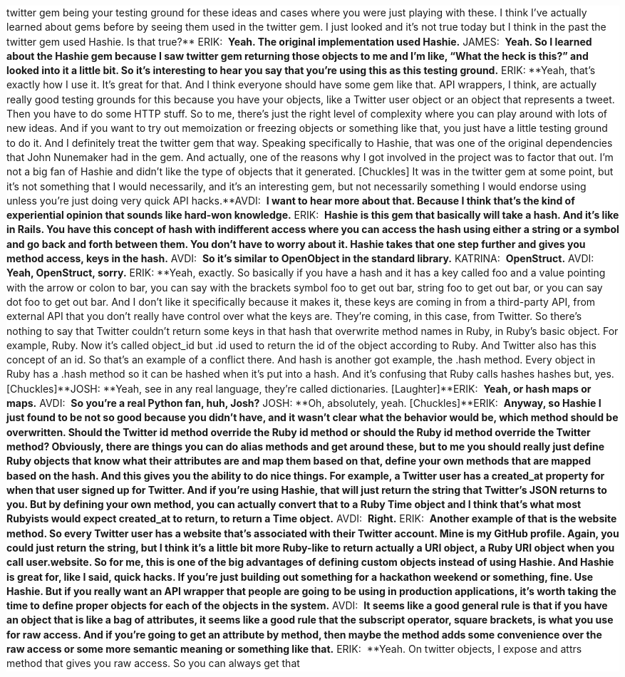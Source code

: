 twitter gem being your testing ground for these ideas and cases where you were just playing with these. I think I’ve actually learned about gems before by seeing them used in the twitter gem. I just looked and it’s not true today but I think in the past the twitter gem used Hashie. Is that true?** ERIK:&nbsp; **Yeah. The original implementation used Hashie.** JAMES:&nbsp; **Yeah. So I learned about the Hashie gem because I saw twitter gem returning those objects to me and I’m like, “What the heck is this?” and looked into it a little bit. So it’s interesting to hear you say that you’re using this as this testing ground.** ERIK:&nbsp;**Yeah, that’s exactly how I use it. It’s great for that. And I think everyone should have some gem like that. API wrappers, I think, are actually really good testing grounds for this because you have your objects, like a Twitter user object or an object that represents a tweet. Then you have to do some HTTP stuff. So to me, there’s just the right level of complexity where you can play around with lots of new ideas. And if you want to try out memoization or freezing objects or something like that, you just have a little testing ground to do it. And I definitely treat the twitter gem that way. Speaking specifically to Hashie, that was one of the original dependencies that John Nunemaker had in the gem. And actually, one of the reasons why I got involved in the project was to factor that out. I’m not a big fan of Hashie and didn’t like the type of objects that it generated. [Chuckles] It was in the twitter gem at some point, but it’s not something that I would necessarily, and it’s an interesting gem, but not necessarily something I would endorse using unless you’re just doing very quick API hacks.**AVDI:&nbsp; **I want to hear more about that. Because I think that’s the kind of experiential opinion that sounds like hard-won knowledge.** ERIK:&nbsp; **Hashie is this gem that basically will take a hash. And it’s like in Rails. You have this concept of hash with indifferent access where you can access the hash using either a string or a symbol and go back and forth between them. You don’t have to worry about it. Hashie takes that one step further and gives you method access, keys in the hash.** AVDI:&nbsp; **So it’s similar to OpenObject in the standard library.** KATRINA:&nbsp; **OpenStruct.** AVDI:&nbsp; **Yeah, OpenStruct, sorry.** ERIK:&nbsp;**Yeah, exactly. So basically if you have a hash and it has a key called foo and a value pointing with the arrow or colon to bar, you can say with the brackets symbol foo to get out bar, string foo to get out bar, or you can say dot foo to get out bar. And I don’t like it specifically because it makes it, these keys are coming in from a third-party API, from external API that you don’t really have control over what the keys are. They’re coming, in this case, from Twitter. So there’s nothing to say that Twitter couldn’t return some keys in that hash that overwrite method names in Ruby, in Ruby’s basic object. For example, Ruby. Now it’s called object_id but .id used to return the id of the object according to Ruby. And Twitter also has this concept of an id. So that’s an example of a conflict there. And hash is another got example, the .hash method. Every object in Ruby has a .hash method so it can be hashed when it’s put into a hash. And it’s confusing that Ruby calls hashes hashes but, yes. [Chuckles]**JOSH:&nbsp;**Yeah, see in any real language, they’re called dictionaries. [Laughter]**ERIK:&nbsp; **Yeah, or hash maps or maps.** AVDI:&nbsp; **So you’re a real Python fan, huh, Josh?** JOSH:&nbsp;**Oh, absolutely, yeah. [Chuckles]**ERIK:&nbsp; **Anyway, so Hashie I just found to be not so good because you didn’t have, and it wasn’t clear what the behavior would be, which method should be overwritten. Should the Twitter id method override the Ruby id method or should the Ruby id method override the Twitter method? Obviously, there are things you can do alias methods and get around these, but to me you should really just define Ruby objects that know what their attributes are and map them based on that, define your own methods that are mapped based on the hash. And this gives you the ability to do nice things. For example, a Twitter user has a created_at property for when that user signed up for Twitter. And if you’re using Hashie, that will just return the string that Twitter’s JSON returns to you. But by defining your own method, you can actually convert that to a Ruby Time object and I think that’s what most Rubyists would expect created_at to return, to return a Time object.** AVDI:&nbsp; **Right.** ERIK:&nbsp; **Another example of that is the website method. So every Twitter user has a website that’s associated with their Twitter account. Mine is my GitHub profile. Again, you could just return the string, but I think it’s a little bit more Ruby-like to return actually a URI object, a Ruby URI object when you call user.website. So for me, this is one of the big advantages of defining custom objects instead of using Hashie. And Hashie is great for, like I said, quick hacks. If you’re just building out something for a hackathon weekend or something, fine. Use Hashie. But if you really want an API wrapper that people are going to be using in production applications, it’s worth taking the time to define proper objects for each of the objects in the system.** AVDI:&nbsp; **It seems like a good general rule is that if you have an object that is like a bag of attributes, it seems like a good rule that the subscript operator, square brackets, is what you use for raw access. And if you’re going to get an attribute by method, then maybe the method adds some convenience over the raw access or some more semantic meaning or something like that.** ERIK:&nbsp; **Yeah. On twitter objects, I expose and attrs method that gives you raw access. So you can always get that